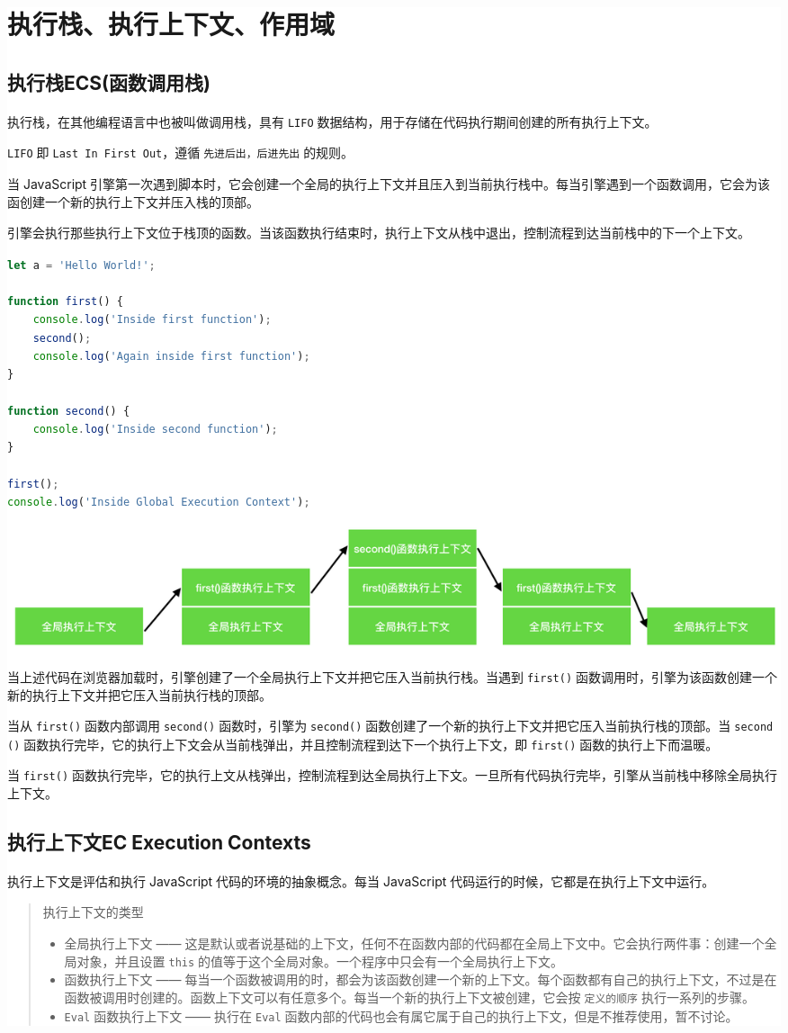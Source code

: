 # 执行栈、执行上下文、作用域

## 执行栈ECS(函数调用栈)  

执行栈，在其他编程语言中也被叫做调用栈，具有 `LIFO` 数据结构，用于存储在代码执行期间创建的所有执行上下文。

`LIFO` 即 `Last In First Out`，遵循 `先进后出，后进先出` 的规则。

当 JavaScript 引擎第一次遇到脚本时，它会创建一个全局的执行上下文并且压入到当前执行栈中。每当引擎遇到一个函数调用，它会为该函创建一个新的执行上下文并压入栈的顶部。

引擎会执行那些执行上下文位于栈顶的函数。当该函数执行结束时，执行上下文从栈中退出，控制流程到达当前栈中的下一个上下文。

```JavaScript
let a = 'Hello World!';

function first() {
    console.log('Inside first function');
    second();
    console.log('Again inside first function');
}

function second() {
    console.log('Inside second function');
}

first();
console.log('Inside Global Execution Context');
```

![执行栈 顺序](./img/01/01_ECS_ZH.png)

当上述代码在浏览器加载时，引擎创建了一个全局执行上下文并把它压入当前执行栈。当遇到 `first()` 函数调用时，引擎为该函数创建一个新的执行上下文并把它压入当前执行栈的顶部。

当从 `first()` 函数内部调用 `second()` 函数时，引擎为 `second()` 函数创建了一个新的执行上下文并把它压入当前执行栈的顶部。当 `second()` 函数执行完毕，它的执行上下文会从当前栈弹出，并且控制流程到达下一个执行上下文，即 `first()` 函数的执行上下而温暖。

当 `first()` 函数执行完毕，它的执行上文从栈弹出，控制流程到达全局执行上下文。一旦所有代码执行完毕，引擎从当前栈中移除全局执行上下文。

## 执行上下文EC Execution Contexts  

执行上下文是评估和执行 JavaScript 代码的环境的抽象概念。每当 JavaScript 代码运行的时候，它都是在执行上下文中运行。

> 执行上下文的类型
>
> - 全局执行上下文 —— 这是默认或者说基础的上下文，任何不在函数内部的代码都在全局上下文中。它会执行两件事：创建一个全局对象，并且设置 `this` 的值等于这个全局对象。一个程序中只会有一个全局执行上下文。
> - 函数执行上下文 —— 每当一个函数被调用的时，都会为该函数创建一个新的上下文。每个函数都有自己的执行上下文，不过是在函数被调用时创建的。函数上下文可以有任意多个。每当一个新的执行上下文被创建，它会按 `定义的顺序` 执行一系列的步骤。
> - `Eval` 函数执行上下文 —— 执行在 `Eval` 函数内部的代码也会有属它属于自己的执行上下文，但是不推荐使用，暂不讨论。
